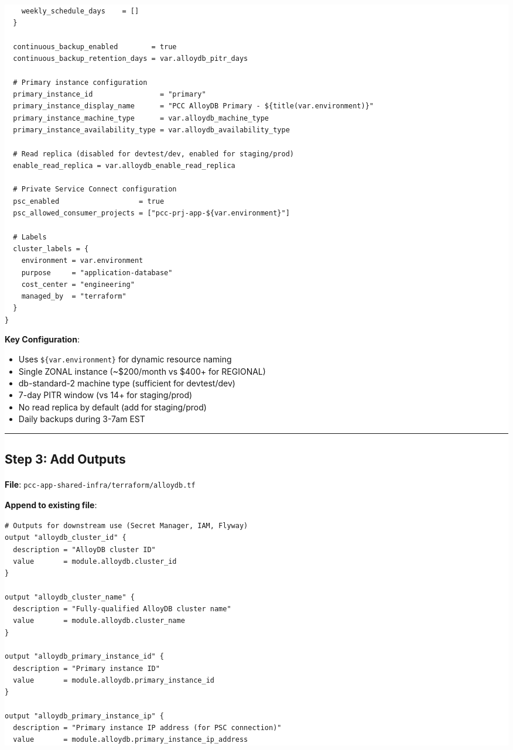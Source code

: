 ```hcl
    weekly_schedule_days    = []
  }

  continuous_backup_enabled        = true
  continuous_backup_retention_days = var.alloydb_pitr_days

  # Primary instance configuration
  primary_instance_id                = "primary"
  primary_instance_display_name      = "PCC AlloyDB Primary - ${title(var.environment)}"
  primary_instance_machine_type      = var.alloydb_machine_type
  primary_instance_availability_type = var.alloydb_availability_type

  # Read replica (disabled for devtest/dev, enabled for staging/prod)
  enable_read_replica = var.alloydb_enable_read_replica

  # Private Service Connect configuration
  psc_enabled                   = true
  psc_allowed_consumer_projects = ["pcc-prj-app-${var.environment}"]

  # Labels
  cluster_labels = {
    environment = var.environment
    purpose     = "application-database"
    cost_center = "engineering"
    managed_by  = "terraform"
  }
}
```

**Key Configuration**:
- Uses `${var.environment}` for dynamic resource naming
- Single ZONAL instance (~$200/month vs $400+ for REGIONAL)
- db-standard-2 machine type (sufficient for devtest/dev)
- 7-day PITR window (vs 14+ for staging/prod)
- No read replica by default (add for staging/prod)
- Daily backups during 3-7am EST

---

## Step 3: Add Outputs

**File**: `pcc-app-shared-infra/terraform/alloydb.tf`

**Append to existing file**:

```hcl
# Outputs for downstream use (Secret Manager, IAM, Flyway)
output "alloydb_cluster_id" {
  description = "AlloyDB cluster ID"
  value       = module.alloydb.cluster_id
}

output "alloydb_cluster_name" {
  description = "Fully-qualified AlloyDB cluster name"
  value       = module.alloydb.cluster_name
}

output "alloydb_primary_instance_id" {
  description = "Primary instance ID"
  value       = module.alloydb.primary_instance_id
}

output "alloydb_primary_instance_ip" {
  description = "Primary instance IP address (for PSC connection)"
  value       = module.alloydb.primary_instance_ip_address
```